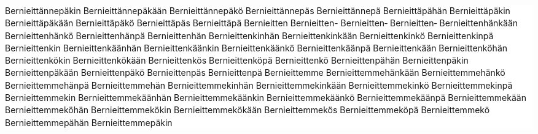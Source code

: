 Bernieittännepäkin
Bernieittännepäkään
Bernieittännepäkö
Bernieittännepäs
Bernieittännepä
Bernieittäpähän
Bernieittäpäkin
Bernieittäpäkään
Bernieittäpäkö
Bernieittäpäs
Bernieittäpä
Bernieitten
Bernieitten-
Bernieitten‐
Bernieitten‑
Bernieittenhänkään
Bernieittenhänkö
Bernieittenhänpä
Bernieittenhän
Bernieittenkinhän
Bernieittenkinkään
Bernieittenkinkö
Bernieittenkinpä
Bernieittenkin
Bernieittenkäänhän
Bernieittenkäänkin
Bernieittenkäänkö
Bernieittenkäänpä
Bernieittenkään
Bernieittenköhän
Bernieittenkökin
Bernieittenkökään
Bernieittenkös
Bernieittenköpä
Bernieittenkö
Bernieittenpähän
Bernieittenpäkin
Bernieittenpäkään
Bernieittenpäkö
Bernieittenpäs
Bernieittenpä
Bernieittemme
Bernieittemmehänkään
Bernieittemmehänkö
Bernieittemmehänpä
Bernieittemmehän
Bernieittemmekinhän
Bernieittemmekinkään
Bernieittemmekinkö
Bernieittemmekinpä
Bernieittemmekin
Bernieittemmekäänhän
Bernieittemmekäänkin
Bernieittemmekäänkö
Bernieittemmekäänpä
Bernieittemmekään
Bernieittemmeköhän
Bernieittemmekökin
Bernieittemmekökään
Bernieittemmekös
Bernieittemmeköpä
Bernieittemmekö
Bernieittemmepähän
Bernieittemmepäkin